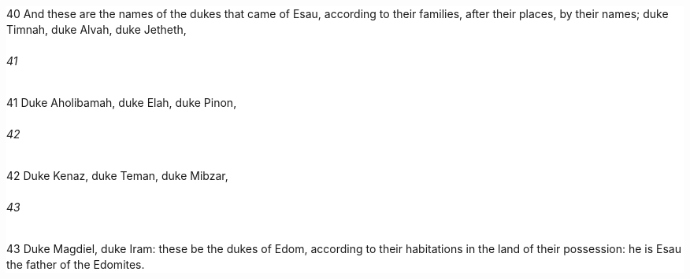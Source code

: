 40 And these are the names of the dukes that came of Esau, according to their families, after their places, by their names; duke Timnah, duke Alvah, duke Jetheth,
###### 41
41 Duke Aholibamah, duke Elah, duke Pinon,
###### 42
42 Duke Kenaz, duke Teman, duke Mibzar,
###### 43
43 Duke Magdiel, duke Iram: these be the dukes of Edom, according to their habitations in the land of their possession: he is Esau the father of the Edomites.

